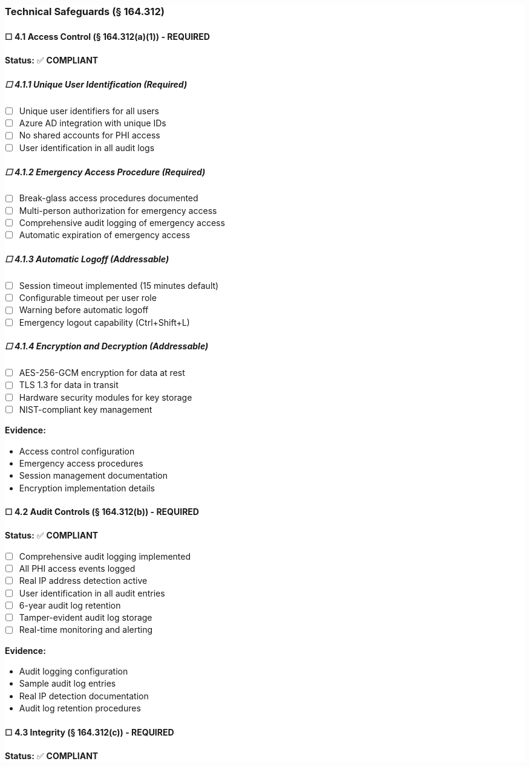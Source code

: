### Technical Safeguards (§ 164.312)

#### ☐ **4.1 Access Control (§ 164.312(a)(1)) - REQUIRED**
**Status:** ✅ **COMPLIANT**

##### ☐ **4.1.1 Unique User Identification (Required)**
- [ ] Unique user identifiers for all users
- [ ] Azure AD integration with unique IDs
- [ ] No shared accounts for PHI access
- [ ] User identification in all audit logs

##### ☐ **4.1.2 Emergency Access Procedure (Required)**
- [ ] Break-glass access procedures documented
- [ ] Multi-person authorization for emergency access
- [ ] Comprehensive audit logging of emergency access
- [ ] Automatic expiration of emergency access

##### ☐ **4.1.3 Automatic Logoff (Addressable)**
- [ ] Session timeout implemented (15 minutes default)
- [ ] Configurable timeout per user role
- [ ] Warning before automatic logoff
- [ ] Emergency logout capability (Ctrl+Shift+L)

##### ☐ **4.1.4 Encryption and Decryption (Addressable)**
- [ ] AES-256-GCM encryption for data at rest
- [ ] TLS 1.3 for data in transit
- [ ] Hardware security modules for key storage
- [ ] NIST-compliant key management

**Evidence:**
- Access control configuration
- Emergency access procedures
- Session management documentation
- Encryption implementation details

#### ☐ **4.2 Audit Controls (§ 164.312(b)) - REQUIRED**
**Status:** ✅ **COMPLIANT**
- [ ] Comprehensive audit logging implemented
- [ ] All PHI access events logged
- [ ] Real IP address detection active
- [ ] User identification in all audit entries
- [ ] 6-year audit log retention
- [ ] Tamper-evident audit log storage
- [ ] Real-time monitoring and alerting

**Evidence:**
- Audit logging configuration
- Sample audit log entries
- Real IP detection documentation
- Audit log retention procedures

#### ☐ **4.3 Integrity (§ 164.312(c)) - REQUIRED**
**Status:** ✅ **COMPLIANT**
